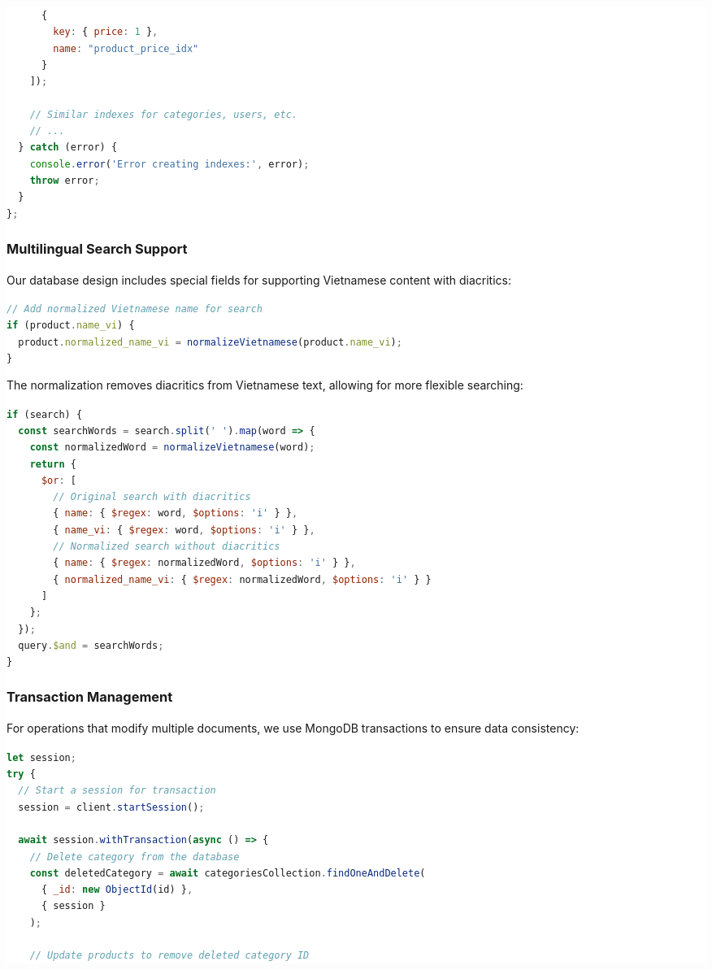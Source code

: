 ```javascript
      {
        key: { price: 1 },
        name: "product_price_idx"
      }
    ]);

    // Similar indexes for categories, users, etc.
    // ...
  } catch (error) {
    console.error('Error creating indexes:', error);
    throw error;
  }
};
```

### Multilingual Search Support

Our database design includes special fields for supporting Vietnamese content with diacritics:

```javascript
// Add normalized Vietnamese name for search
if (product.name_vi) {
  product.normalized_name_vi = normalizeVietnamese(product.name_vi);
}
```

The normalization removes diacritics from Vietnamese text, allowing for more flexible searching:

```javascript
if (search) {
  const searchWords = search.split(' ').map(word => {
    const normalizedWord = normalizeVietnamese(word);
    return {
      $or: [
        // Original search with diacritics
        { name: { $regex: word, $options: 'i' } },
        { name_vi: { $regex: word, $options: 'i' } },
        // Normalized search without diacritics
        { name: { $regex: normalizedWord, $options: 'i' } },
        { normalized_name_vi: { $regex: normalizedWord, $options: 'i' } }
      ]
    };
  });
  query.$and = searchWords;
}
```

### Transaction Management

For operations that modify multiple documents, we use MongoDB transactions to ensure data consistency:

```javascript
let session;
try {
  // Start a session for transaction
  session = client.startSession();
  
  await session.withTransaction(async () => {
    // Delete category from the database
    const deletedCategory = await categoriesCollection.findOneAndDelete(
      { _id: new ObjectId(id) },
      { session }
    );

    // Update products to remove deleted category ID
```
